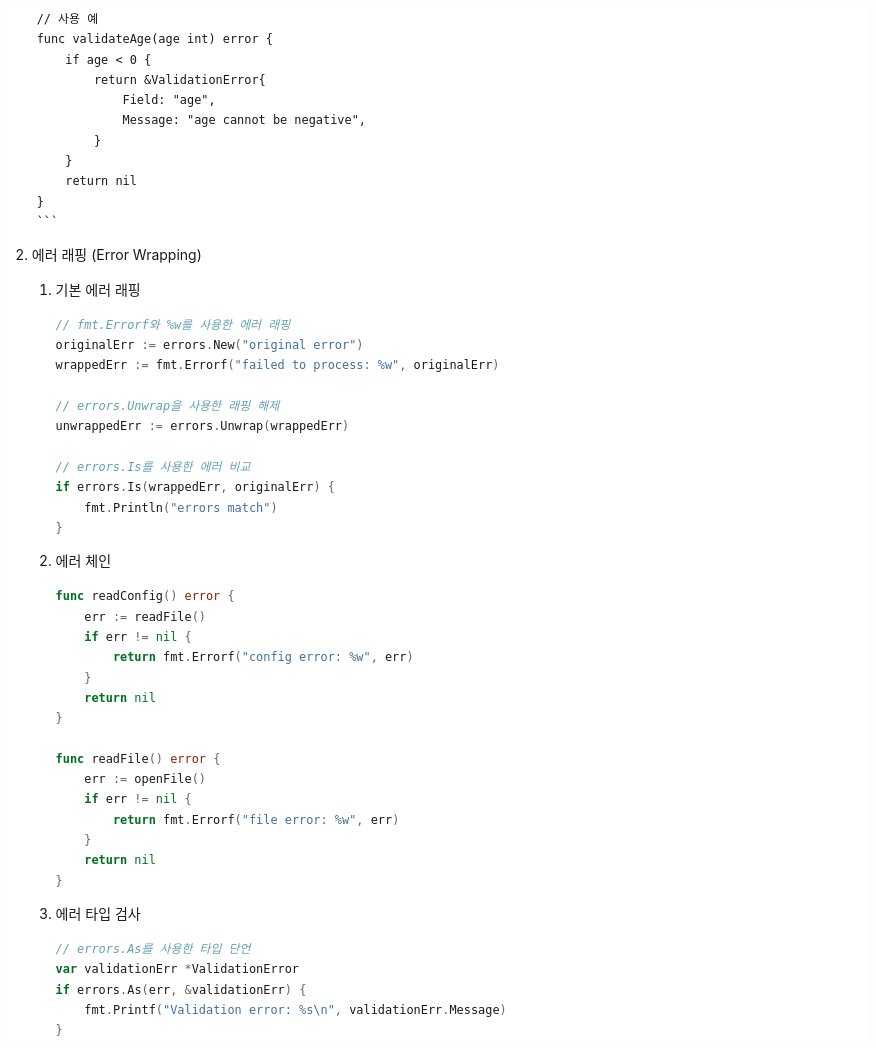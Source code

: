         // 사용 예
        func validateAge(age int) error {
            if age < 0 {
                return &ValidationError{
                    Field: "age",
                    Message: "age cannot be negative",
                }
            }
            return nil
        }
        ```

2. 에러 래핑 (Error Wrapping)
    1. 기본 에러 래핑
        ```go
        // fmt.Errorf와 %w를 사용한 에러 래핑
        originalErr := errors.New("original error")
        wrappedErr := fmt.Errorf("failed to process: %w", originalErr)

        // errors.Unwrap을 사용한 래핑 해제
        unwrappedErr := errors.Unwrap(wrappedErr)

        // errors.Is를 사용한 에러 비교
        if errors.Is(wrappedErr, originalErr) {
            fmt.Println("errors match")
        }
        ```

    2. 에러 체인
        ```go
        func readConfig() error {
            err := readFile()
            if err != nil {
                return fmt.Errorf("config error: %w", err)
            }
            return nil
        }

        func readFile() error {
            err := openFile()
            if err != nil {
                return fmt.Errorf("file error: %w", err)
            }
            return nil
        }
        ```

    3. 에러 타입 검사
        ```go
        // errors.As를 사용한 타입 단언
        var validationErr *ValidationError
        if errors.As(err, &validationErr) {
            fmt.Printf("Validation error: %s\n", validationErr.Message)
        }
